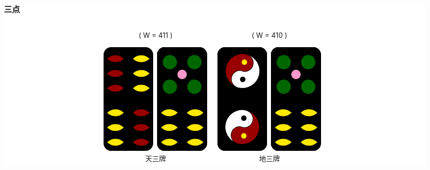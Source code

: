 ### 三点

<div>

  <div style="display: flex; justify-content: center; gap: 10px;">

  <div style="text-align: center;">

  <p>

\( W = 411 \)

  </p>
    <figure style="text-align: center; margin:5px;">
      <img src="./images/12三点组合/1-12-11-天三牌.png" >
      <figcaption>天三牌</figcaption>
    </figure>
    </div>

  <div style="text-align: center;">

  <p>

\( W = 410 \)

  </p>
    <figure style="text-align: center; margin:5px;">
      <img src="./images/12三点组合/2-2-11-地三牌.png" >
      <figcaption>地三牌</figcaption>
    </figure>
    </div>

  <div style="text-align: center;">
